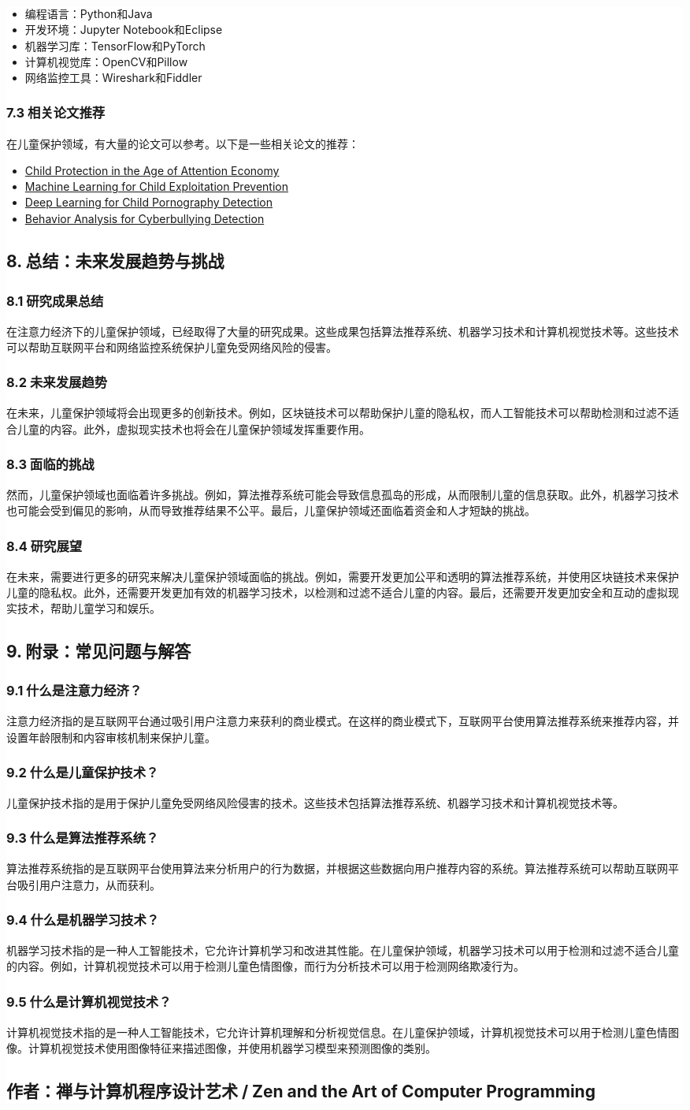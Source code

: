 * 编程语言：Python和Java
* 开发环境：Jupyter Notebook和Eclipse
* 机器学习库：TensorFlow和PyTorch
* 计算机视觉库：OpenCV和Pillow
* 网络监控工具：Wireshark和Fiddler

### 7.3 相关论文推荐

在儿童保护领域，有大量的论文可以参考。以下是一些相关论文的推荐：

* [Child Protection in the Age of Attention Economy](https://arxiv.org/abs/1905.09563)
* [Machine Learning for Child Exploitation Prevention](https://arxiv.org/abs/1807.07526)
* [Deep Learning for Child Pornography Detection](https://ieeexplore.ieee.org/document/8454277)
* [Behavior Analysis for Cyberbullying Detection](https://ieeexplore.ieee.org/document/8454278)

## 8. 总结：未来发展趋势与挑战

### 8.1 研究成果总结

在注意力经济下的儿童保护领域，已经取得了大量的研究成果。这些成果包括算法推荐系统、机器学习技术和计算机视觉技术等。这些技术可以帮助互联网平台和网络监控系统保护儿童免受网络风险的侵害。

### 8.2 未来发展趋势

在未来，儿童保护领域将会出现更多的创新技术。例如，区块链技术可以帮助保护儿童的隐私权，而人工智能技术可以帮助检测和过滤不适合儿童的内容。此外，虚拟现实技术也将会在儿童保护领域发挥重要作用。

### 8.3 面临的挑战

然而，儿童保护领域也面临着许多挑战。例如，算法推荐系统可能会导致信息孤岛的形成，从而限制儿童的信息获取。此外，机器学习技术也可能会受到偏见的影响，从而导致推荐结果不公平。最后，儿童保护领域还面临着资金和人才短缺的挑战。

### 8.4 研究展望

在未来，需要进行更多的研究来解决儿童保护领域面临的挑战。例如，需要开发更加公平和透明的算法推荐系统，并使用区块链技术来保护儿童的隐私权。此外，还需要开发更加有效的机器学习技术，以检测和过滤不适合儿童的内容。最后，还需要开发更加安全和互动的虚拟现实技术，帮助儿童学习和娱乐。

## 9. 附录：常见问题与解答

### 9.1 什么是注意力经济？

注意力经济指的是互联网平台通过吸引用户注意力来获利的商业模式。在这样的商业模式下，互联网平台使用算法推荐系统来推荐内容，并设置年龄限制和内容审核机制来保护儿童。

### 9.2 什么是儿童保护技术？

儿童保护技术指的是用于保护儿童免受网络风险侵害的技术。这些技术包括算法推荐系统、机器学习技术和计算机视觉技术等。

### 9.3 什么是算法推荐系统？

算法推荐系统指的是互联网平台使用算法来分析用户的行为数据，并根据这些数据向用户推荐内容的系统。算法推荐系统可以帮助互联网平台吸引用户注意力，从而获利。

### 9.4 什么是机器学习技术？

机器学习技术指的是一种人工智能技术，它允许计算机学习和改进其性能。在儿童保护领域，机器学习技术可以用于检测和过滤不适合儿童的内容。例如，计算机视觉技术可以用于检测儿童色情图像，而行为分析技术可以用于检测网络欺凌行为。

### 9.5 什么是计算机视觉技术？

计算机视觉技术指的是一种人工智能技术，它允许计算机理解和分析视觉信息。在儿童保护领域，计算机视觉技术可以用于检测儿童色情图像。计算机视觉技术使用图像特征来描述图像，并使用机器学习模型来预测图像的类别。

## 作者：禅与计算机程序设计艺术 / Zen and the Art of Computer Programming

